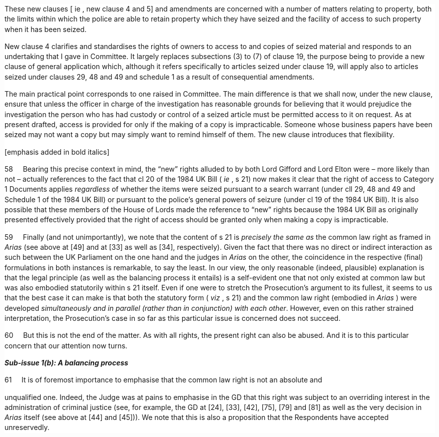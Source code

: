  These new clauses [ ie , new clause 4 and 5] and amendments are concerned with a number of matters relating to property, both the limits within which the police are able to retain property which they have seized and the facility of access to such property when it has been seized. 

 New clause 4 clarifies and standardises the rights of owners to access to and copies of seized material and responds to an undertaking that I gave in Committee. It largely replaces subsections (3) to (7) of clause 19, the purpose being to provide a new clause of general application which, although it refers specifically to articles seized under clause 19, will apply also to articles seized under clauses 29, 48 and 49 and schedule 1 as a result of consequential amendments. 

 The main practical point corresponds to one raised in Committee. The main difference is that we shall now, under the new clause, ensure that unless the officer in charge of the investigation has reasonable grounds for believing that it would prejudice the investigation the person who has had custody or control of a seized article must be permitted access to it on request. As at present drafted, access is provided for only if the making of a copy is impracticable. Someone whose business papers have been seized may not want a copy but may simply want to remind himself of them. The new clause introduces that flexibility. 

 [emphasis added in bold italics] 

58     Bearing this precise context in mind, the “new” rights alluded to by both Lord Gifford and Lord Elton were – more likely than not – actually references to the fact that cl 20 of the 1984 UK Bill ( _ie_ , s 21) now makes it clear that the right of access to Category 1 Documents applies _regardless_ of whether the items were seized pursuant to a search warrant (under cll 29, 48 and 49 and Schedule 1 of the 1984 UK Bill) or pursuant to the police’s general powers of seizure (under cl 19 of the 1984 UK Bill). It is also possible that these members of the House of Lords made the reference to “new” rights because the 1984 UK Bill as originally presented effectively provided that the right of access should be granted only when making a copy is impracticable. 

59     Finally (and not unimportantly), we note that the content of s 21 is _precisely the same as_ the common law right as framed in _Arias_ (see above at [49] and at [33] as well as [34], respectively). Given the fact that there was no direct or indirect interaction as such between the UK Parliament on the one hand and the judges in _Arias_ on the other, the coincidence in the respective (final) formulations in both instances is remarkable, to say the least. In our view, the only reasonable (indeed, plausible) explanation is that the legal principle (as well as the balancing process it entails) is a self-evident one that not only existed at common law but was also embodied statutorily within s 21 itself. Even if one were to stretch the Prosecution’s argument to its fullest, it seems to us that the best case it can make is that both the statutory form ( _viz_ , s 21) and the common law right (embodied in _Arias_ ) were developed _simultaneously and in parallel (rather than in conjunction) with each other_. However, even on this rather strained interpretation, the Prosecution’s case in so far as this particular issue is concerned does not succeed. 

60     But this is not the end of the matter. As with all rights, the present right can also be abused. And it is to this particular concern that our attention now turns. 

**_Sub-issue 1(b): A balancing process_** 

61     It is of foremost importance to emphasise that the common law right is not an absolute and 


unqualified one. Indeed, the Judge was at pains to emphasise in the GD that this right was subject to an overriding interest in the administration of criminal justice (see, for example, the GD at [24], [33], [42], [75], [79] and [81] as well as the very decision in _Arias_ itself (see above at [44] and [45])). We note that this is also a proposition that the Respondents have accepted unreservedly. 

